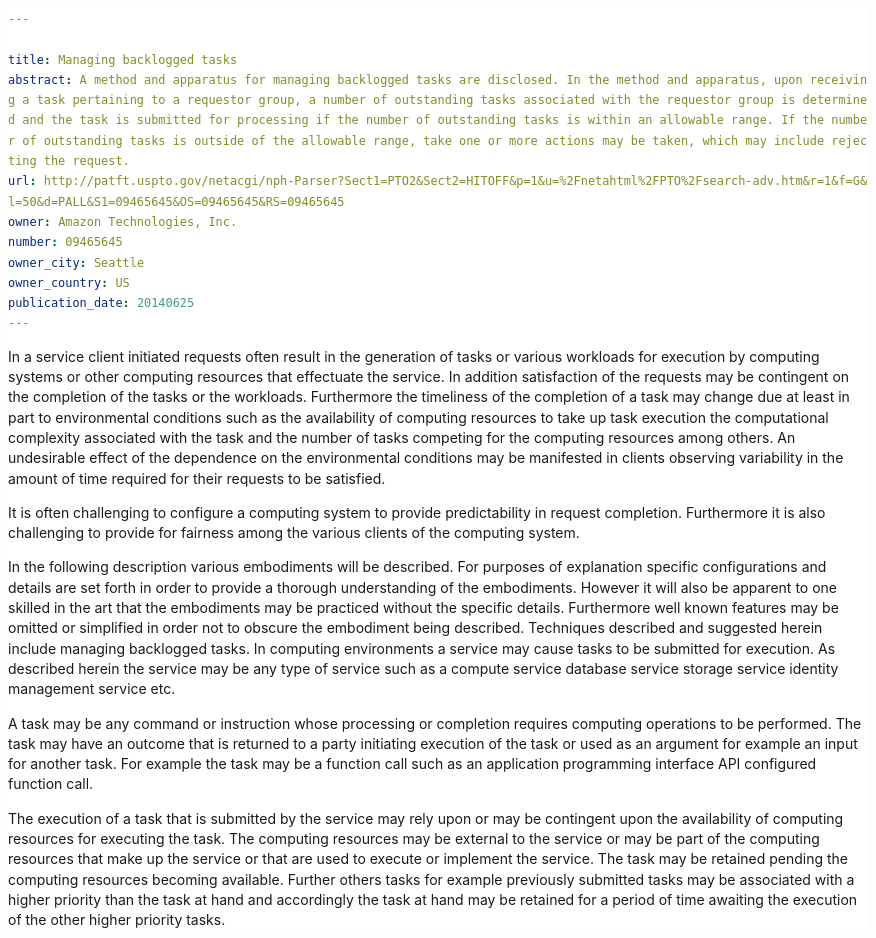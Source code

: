```yaml
---

title: Managing backlogged tasks
abstract: A method and apparatus for managing backlogged tasks are disclosed. In the method and apparatus, upon receiving a task pertaining to a requestor group, a number of outstanding tasks associated with the requestor group is determined and the task is submitted for processing if the number of outstanding tasks is within an allowable range. If the number of outstanding tasks is outside of the allowable range, take one or more actions may be taken, which may include rejecting the request.
url: http://patft.uspto.gov/netacgi/nph-Parser?Sect1=PTO2&Sect2=HITOFF&p=1&u=%2Fnetahtml%2FPTO%2Fsearch-adv.htm&r=1&f=G&l=50&d=PALL&S1=09465645&OS=09465645&RS=09465645
owner: Amazon Technologies, Inc.
number: 09465645
owner_city: Seattle
owner_country: US
publication_date: 20140625
---
```

In a service client initiated requests often result in the generation of tasks or various workloads for execution by computing systems or other computing resources that effectuate the service. In addition satisfaction of the requests may be contingent on the completion of the tasks or the workloads. Furthermore the timeliness of the completion of a task may change due at least in part to environmental conditions such as the availability of computing resources to take up task execution the computational complexity associated with the task and the number of tasks competing for the computing resources among others. An undesirable effect of the dependence on the environmental conditions may be manifested in clients observing variability in the amount of time required for their requests to be satisfied.

It is often challenging to configure a computing system to provide predictability in request completion. Furthermore it is also challenging to provide for fairness among the various clients of the computing system.

In the following description various embodiments will be described. For purposes of explanation specific configurations and details are set forth in order to provide a thorough understanding of the embodiments. However it will also be apparent to one skilled in the art that the embodiments may be practiced without the specific details. Furthermore well known features may be omitted or simplified in order not to obscure the embodiment being described. Techniques described and suggested herein include managing backlogged tasks. In computing environments a service may cause tasks to be submitted for execution. As described herein the service may be any type of service such as a compute service database service storage service identity management service etc.

A task may be any command or instruction whose processing or completion requires computing operations to be performed. The task may have an outcome that is returned to a party initiating execution of the task or used as an argument for example an input for another task. For example the task may be a function call such as an application programming interface API configured function call.

The execution of a task that is submitted by the service may rely upon or may be contingent upon the availability of computing resources for executing the task. The computing resources may be external to the service or may be part of the computing resources that make up the service or that are used to execute or implement the service. The task may be retained pending the computing resources becoming available. Further others tasks for example previously submitted tasks may be associated with a higher priority than the task at hand and accordingly the task at hand may be retained for a period of time awaiting the execution of the other higher priority tasks.
